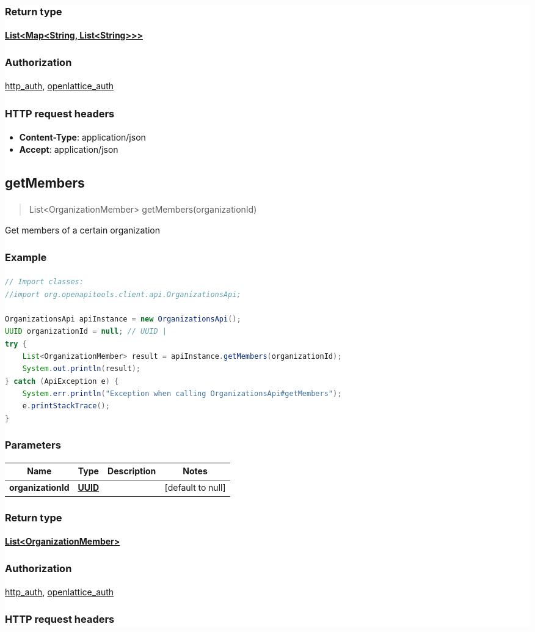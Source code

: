 ### Return type

[**List&lt;Map&lt;String, List&lt;String&gt;&gt;&gt;**](Map.md)

### Authorization

[http_auth](../README.md#http_auth), [openlattice_auth](../README.md#openlattice_auth)

### HTTP request headers

- **Content-Type**: application/json
- **Accept**: application/json


## getMembers

> List&lt;OrganizationMember&gt; getMembers(organizationId)

Get members of a certain organization

### Example

```java
// Import classes:
//import org.openapitools.client.api.OrganizationsApi;

OrganizationsApi apiInstance = new OrganizationsApi();
UUID organizationId = null; // UUID | 
try {
    List<OrganizationMember> result = apiInstance.getMembers(organizationId);
    System.out.println(result);
} catch (ApiException e) {
    System.err.println("Exception when calling OrganizationsApi#getMembers");
    e.printStackTrace();
}
```

### Parameters


Name | Type | Description  | Notes
------------- | ------------- | ------------- | -------------
 **organizationId** | [**UUID**](.md)|  | [default to null]

### Return type

[**List&lt;OrganizationMember&gt;**](OrganizationMember.md)

### Authorization

[http_auth](../README.md#http_auth), [openlattice_auth](../README.md#openlattice_auth)

### HTTP request headers
